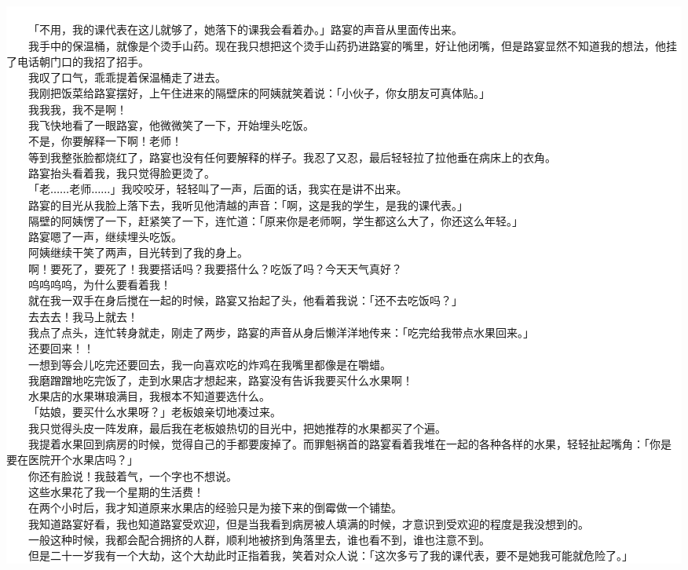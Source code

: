 <br>   
&emsp;&emsp;「不用，我的课代表在这儿就够了，她落下的课我会看着办。」路宴的声音从里面传出来。  
<br>   
&emsp;&emsp;我手中的保温桶，就像是个烫手山药。现在我只想把这个烫手山药扔进路宴的嘴里，好让他闭嘴，但是路宴显然不知道我的想法，他挂了电话朝门口的我招了招手。  
<br>   
&emsp;&emsp;我叹了口气，乖乖提着保温桶走了进去。  
<br>   
&emsp;&emsp;我刚把饭菜给路宴摆好，上午住进来的隔壁床的阿姨就笑着说：「小伙子，你女朋友可真体贴。」  
<br>   
&emsp;&emsp;我我我，我不是啊！  
<br>   
&emsp;&emsp;我飞快地看了一眼路宴，他微微笑了一下，开始埋头吃饭。  
<br>   
&emsp;&emsp;不是，你要解释一下啊！老师！  
<br>   
&emsp;&emsp;等到我整张脸都烧红了，路宴也没有任何要解释的样子。我忍了又忍，最后轻轻拉了拉他垂在病床上的衣角。  
<br>   
&emsp;&emsp;路宴抬头看着我，我只觉得脸更烫了。  
<br>   
&emsp;&emsp;「老……老师……」我咬咬牙，轻轻叫了一声，后面的话，我实在是讲不出来。  
<br>   
&emsp;&emsp;路宴的目光从我脸上落下去，我听见他清越的声音：「啊，这是我的学生，是我的课代表。」  
<br>   
&emsp;&emsp;隔壁的阿姨愣了一下，赶紧笑了一下，连忙道：「原来你是老师啊，学生都这么大了，你还这么年轻。」  
<br>   
&emsp;&emsp;路宴嗯了一声，继续埋头吃饭。  
<br>   
&emsp;&emsp;阿姨继续干笑了两声，目光转到了我的身上。  
<br>   
&emsp;&emsp;啊！要死了，要死了！我要搭话吗？我要搭什么？吃饭了吗？今天天气真好？  
<br>   
&emsp;&emsp;呜呜呜呜，为什么要看着我！  
<br>   
&emsp;&emsp;就在我一双手在身后搅在一起的时候，路宴又抬起了头，他看着我说：「还不去吃饭吗？」  
<br>   
&emsp;&emsp;去去去！我马上就去！  
<br>   
&emsp;&emsp;我点了点头，连忙转身就走，刚走了两步，路宴的声音从身后懒洋洋地传来：「吃完给我带点水果回来。」  
<br>   
&emsp;&emsp;还要回来！！  
<br>   
&emsp;&emsp;一想到等会儿吃完还要回去，我一向喜欢吃的炸鸡在我嘴里都像是在嚼蜡。  
<br>   
&emsp;&emsp;我磨蹭蹭地吃完饭了，走到水果店才想起来，路宴没有告诉我要买什么水果啊！  
<br>   
&emsp;&emsp;水果店的水果琳琅满目，我根本不知道要选什么。  
<br>   
&emsp;&emsp;「姑娘，要买什么水果呀？」老板娘亲切地凑过来。  
<br>   
&emsp;&emsp;我只觉得头皮一阵发麻，最后我在老板娘热切的目光中，把她推荐的水果都买了个遍。  
<br>   
&emsp;&emsp;我提着水果回到病房的时候，觉得自己的手都要废掉了。而罪魁祸首的路宴看着我堆在一起的各种各样的水果，轻轻扯起嘴角：「你是要在医院开个水果店吗？」  
<br>   
&emsp;&emsp;你还有脸说！我鼓着气，一个字也不想说。  
<br>   
&emsp;&emsp;这些水果花了我一个星期的生活费！  
<br>   
&emsp;&emsp;在两个小时后，我才知道原来水果店的经验只是为接下来的倒霉做一个铺垫。  
<br>   
&emsp;&emsp;我知道路宴好看，我也知道路宴受欢迎，但是当我看到病房被人填满的时候，才意识到受欢迎的程度是我没想到的。  
<br>   
&emsp;&emsp;一般这种时候，我都会配合拥挤的人群，顺利地被挤到角落里去，谁也看不到，谁也注意不到。  
<br>   
&emsp;&emsp;但是二十一岁我有一个大劫，这个大劫此时正指着我，笑着对众人说：「这次多亏了我的课代表，要不是她我可能就危险了。」  